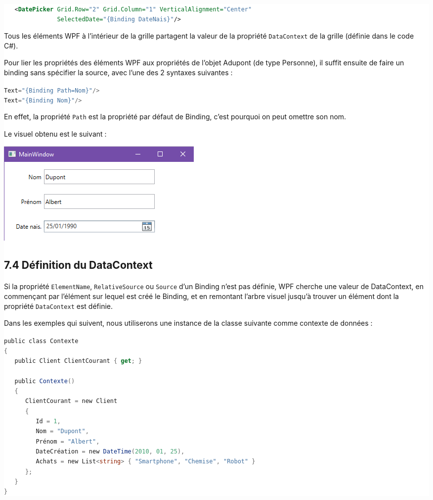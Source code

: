 ```xml
   <DatePicker Grid.Row="2" Grid.Column="1" VerticalAlignment="Center"
               SelectedDate="{Binding DateNais}"/>
```

Tous les éléments WPF à l’intérieur de la grille partagent la valeur de la propriété `DataContext` de la grille (définie dans le code C#).

Pour lier les propriétés des éléments WPF aux propriétés de l’objet Adupont (de type Personne), il suffit ensuite de faire un binding sans spécifier la source, avec l’une des 2 syntaxes suivantes :

```csharp
Text="{Binding Path=Nom}"/>
Text="{Binding Nom}"/>
```

En effet, la propriété `Path` est la propriété par défaut de Binding, c’est pourquoi on peut omettre son nom.

Le visuel obtenu est le suivant :

![](images/image31.png)

## 7.4 Définition du DataContext

Si la propriété `ElementName`, `RelativeSource` ou `Source` d’un Binding n’est pas définie, WPF cherche une valeur de DataContext, en commençant par l’élément sur lequel est créé le Binding, et en remontant l’arbre visuel jusqu’à trouver un élément dont la propriété `DataContext` est définie.

Dans les exemples qui suivent, nous utiliserons une instance de la classe suivante comme contexte de données :

```csharp
public class Contexte
{
   public Client ClientCourant { get; }
 
   public Contexte()
   {
      ClientCourant = new Client
      {
         Id = 1,
         Nom = "Dupont",
         Prénom = "Albert",
         DateCréation = new DateTime(2010, 01, 25),
         Achats = new List<string> { "Smartphone", "Chemise", "Robot" }
      };
   }
}
```
